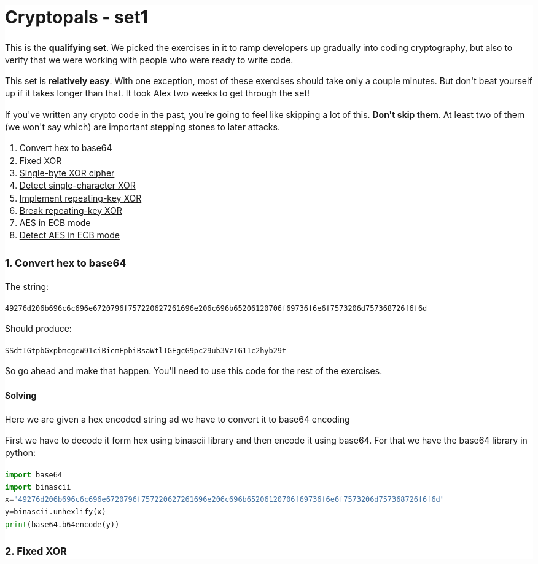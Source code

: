 # Cryptopals - set1

This is the **qualifying set**. We picked the exercises in it to ramp developers up gradually into coding cryptography, but also to verify that we were working with people who were ready to write code.

This set is **relatively easy**. With one exception, most of these exercises should take only a couple minutes. But don't beat yourself up if it takes longer than that. It took Alex two weeks to get through the set!

If you've written any crypto code in the past, you're going to feel like skipping a lot of this. **Don't skip them**. At least two of them (we won't say which) are important stepping stones to later attacks.

1. [Convert hex to base64](https://cryptopals.com/sets/1/challenges/1)
2. [Fixed XOR](https://cryptopals.com/sets/1/challenges/2)
3. [Single-byte XOR cipher](https://cryptopals.com/sets/1/challenges/3)
4. [Detect single-character XOR](https://cryptopals.com/sets/1/challenges/4)
5. [Implement repeating-key XOR](https://cryptopals.com/sets/1/challenges/5)
6. [Break repeating-key XOR](https://cryptopals.com/sets/1/challenges/6)
7. [AES in ECB mode](https://cryptopals.com/sets/1/challenges/7)
8. [Detect AES in ECB mode](https://cryptopals.com/sets/1/challenges/8)

###  1. Convert hex to base64

The string:

```
49276d206b696c6c696e6720796f757220627261696e206c696b65206120706f69736f6e6f7573206d757368726f6f6d
```

Should produce:

```
SSdtIGtpbGxpbmcgeW91ciBicmFpbiBsaWtlIGEgcG9pc29ub3VzIG11c2hyb29t
```

So go ahead and make that happen. You'll need to use this code for the rest of the exercises.

#### Solving

Here we are given a hex encoded string ad we have to convert it to base64 encoding

First we have to decode it form hex using binascii library and then encode it using base64. For that we have the base64 library in python:

```python
import base64
import binascii
x="49276d206b696c6c696e6720796f757220627261696e206c696b65206120706f69736f6e6f7573206d757368726f6f6d"
y=binascii.unhexlify(x)
print(base64.b64encode(y))
```

### 2. Fixed XOR
